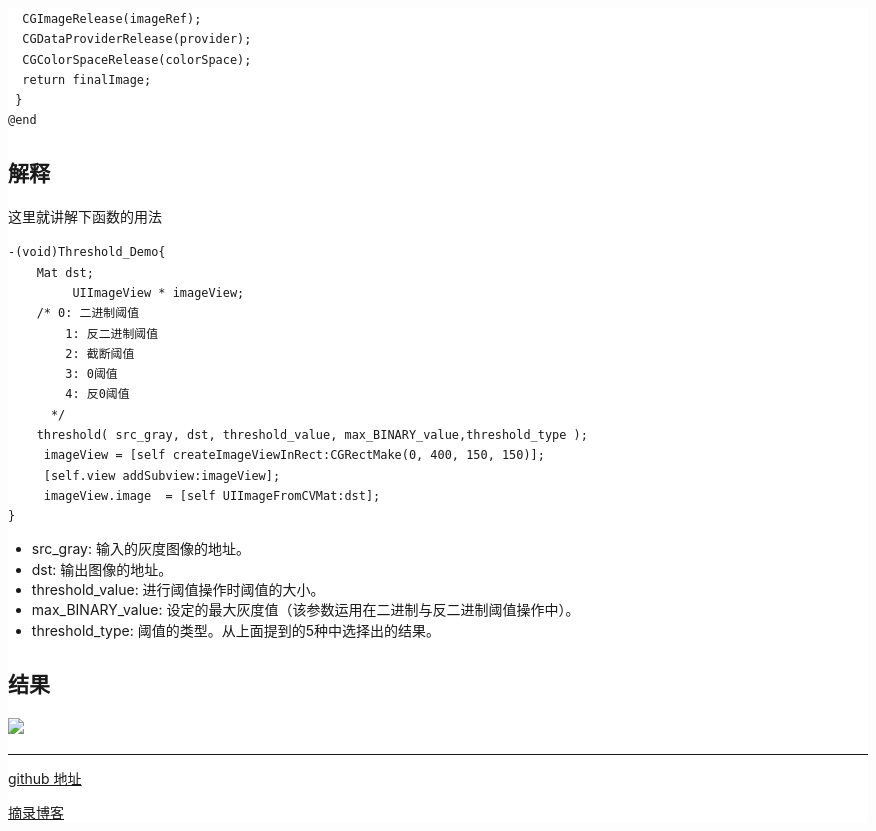 ```
  CGImageRelease(imageRef);
  CGDataProviderRelease(provider);
  CGColorSpaceRelease(colorSpace);
  return finalImage;
 }
@end

```

## 解释
这里就讲解下函数的用法
```
-(void)Threshold_Demo{
    Mat dst;
         UIImageView * imageView;
    /* 0: 二进制阈值
        1: 反二进制阈值
        2: 截断阈值
        3: 0阈值
        4: 反0阈值
      */
    threshold( src_gray, dst, threshold_value, max_BINARY_value,threshold_type );
     imageView = [self createImageViewInRect:CGRectMake(0, 400, 150, 150)];
     [self.view addSubview:imageView];
     imageView.image  = [self UIImageFromCVMat:dst];
}
```

+ src_gray: 输入的灰度图像的地址。
+ dst: 输出图像的地址。
+ threshold_value: 进行阈值操作时阈值的大小。
+ max_BINARY_value: 设定的最大灰度值（该参数运用在二进制与反二进制阈值操作中）。
+ threshold_type: 阈值的类型。从上面提到的5种中选择出的结果。

## 结果
![](https://upload-images.jianshu.io/upload_images/1682758-a283b1d5e42ac068.png?imageMogr2/auto-orient/strip%7CimageView2/2/w/1240)

----

[github 地址](https://github.com/NPOpenSource/opencvIOS/tree/master/OpenCVSecondChapter-threshold)

[摘录博客](http://www.opencv.org.cn/opencvdoc/2.3.2/html/doc/tutorials/imgproc/threshold/threshold.html#basic-threshold)